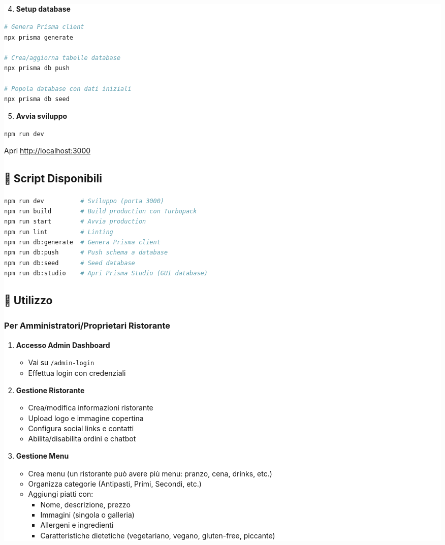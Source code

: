 4. **Setup database**
```bash
# Genera Prisma client
npx prisma generate

# Crea/aggiorna tabelle database
npx prisma db push

# Popola database con dati iniziali
npx prisma db seed
```

5. **Avvia sviluppo**
```bash
npm run dev
```

Apri [http://localhost:3000](http://localhost:3000)

## 📝 Script Disponibili

```bash
npm run dev          # Sviluppo (porta 3000)
npm run build        # Build production con Turbopack
npm run start        # Avvia production
npm run lint         # Linting
npm run db:generate  # Genera Prisma client
npm run db:push      # Push schema a database
npm run db:seed      # Seed database
npm run db:studio    # Apri Prisma Studio (GUI database)
```

## 🎯 Utilizzo

### Per Amministratori/Proprietari Ristorante

1. **Accesso Admin Dashboard**
   - Vai su `/admin-login`
   - Effettua login con credenziali

2. **Gestione Ristorante**
   - Crea/modifica informazioni ristorante
   - Upload logo e immagine copertina
   - Configura social links e contatti
   - Abilita/disabilita ordini e chatbot

3. **Gestione Menu**
   - Crea menu (un ristorante può avere più menu: pranzo, cena, drinks, etc.)
   - Organizza categorie (Antipasti, Primi, Secondi, etc.)
   - Aggiungi piatti con:
     - Nome, descrizione, prezzo
     - Immagini (singola o galleria)
     - Allergeni e ingredienti
     - Caratteristiche dietetiche (vegetariano, vegano, gluten-free, piccante)
